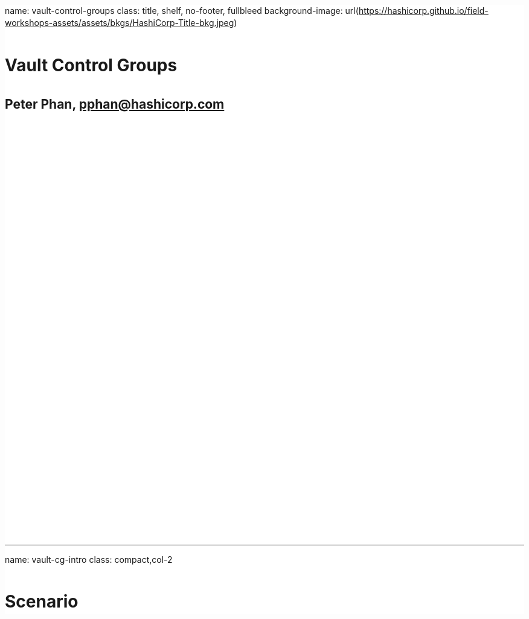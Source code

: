name: vault-control-groups
class: title, shelf, no-footer, fullbleed
background-image: url(https://hashicorp.github.io/field-workshops-assets/assets/bkgs/HashiCorp-Title-bkg.jpeg)

# Vault Control Groups

## Peter Phan, pphan@hashicorp.com

![:scale 15%](images/HashiCorp_Icon_White.png)

---
name: vault-cg-intro
class: compact,col-2

# Scenario
